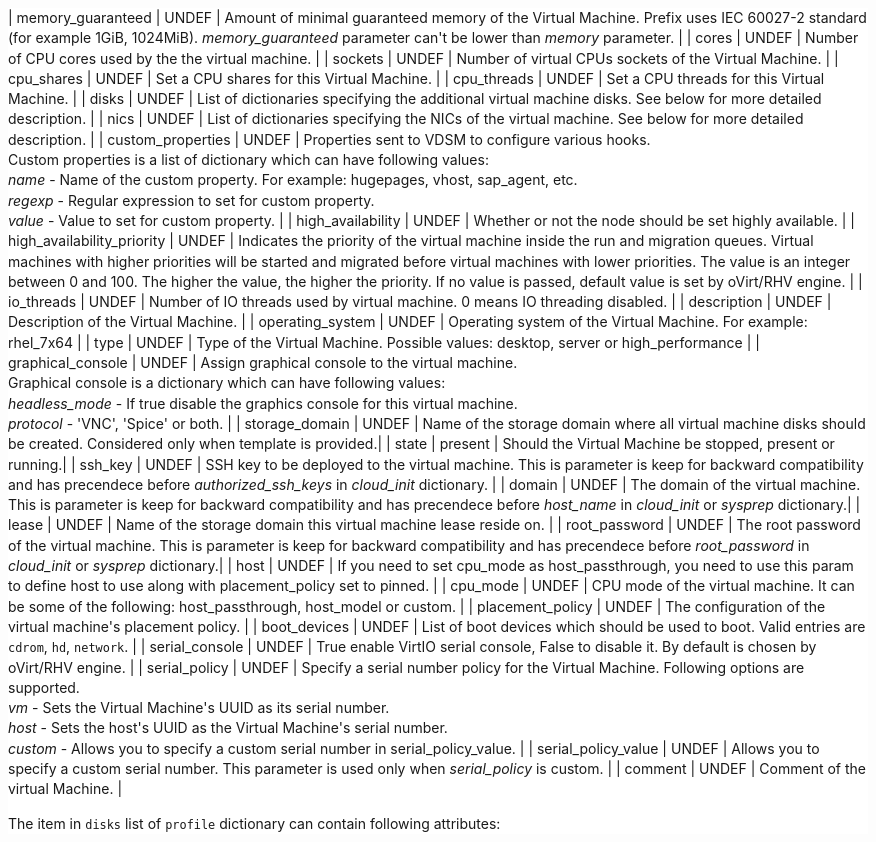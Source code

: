 | memory_guaranteed  | UNDEF                 | Amount of minimal guaranteed memory of the Virtual Machine. Prefix uses IEC 60027-2 standard (for example 1GiB, 1024MiB). <i>memory_guaranteed</i> parameter can't be lower than <i>memory</i> parameter. |
| cores              | UNDEF                 | Number of CPU cores used by the the virtual machine.          |
| sockets            | UNDEF                 | Number of virtual CPUs sockets of the Virtual Machine.  |
| cpu_shares         | UNDEF                 | Set a CPU shares for this Virtual Machine. |
| cpu_threads        | UNDEF                 | Set a CPU threads for this Virtual Machine. |
| disks              | UNDEF                 | List of dictionaries specifying the additional virtual machine disks. See below for more detailed description. |
| nics               | UNDEF                 | List of dictionaries specifying the NICs of the virtual machine. See below for more detailed description.   |
| custom_properties  | UNDEF                 | Properties sent to VDSM to configure various hooks.<br/> Custom properties is a list of dictionary which can have following values: <br/><i>name</i> - Name of the custom property. For example: hugepages, vhost, sap_agent, etc.<br/><i>regexp</i> - Regular expression to set for custom property.<br/><i>value</i> - Value to set for custom property. |
| high_availability  | UNDEF                 | Whether or not the node should be set highly available. |
| high_availability_priority | UNDEF                 | Indicates the priority of the virtual machine inside the run and migration queues. Virtual machines with higher priorities will be started and migrated before virtual machines with lower priorities. The value is an integer between 0 and 100. The higher the value, the higher the priority. If no value is passed, default value is set by oVirt/RHV engine. |
| io_threads         | UNDEF                 | Number of IO threads used by virtual machine. 0 means IO threading disabled. |
| description        | UNDEF                 | Description of the Virtual Machine. |
| operating_system   | UNDEF                 | Operating system of the Virtual Machine. For example: rhel_7x64 |
| type               | UNDEF                 | Type of the Virtual Machine. Possible values: desktop, server or high_performance |
| graphical_console  | UNDEF                 | Assign graphical console to the virtual machine.<br/>Graphical console is a dictionary which can have following values:<br/><i>headless_mode</i> - If true disable the graphics console for this virtual machine.<br/><i>protocol</i> - 'VNC', 'Spice' or both. |
| storage_domain     | UNDEF                 | Name of the storage domain where all virtual machine disks should be created. Considered only when template is provided.|
| state              | present               | Should the Virtual Machine be stopped, present or running.|
| ssh_key            | UNDEF                 | SSH key to be deployed to the virtual machine. This is parameter is keep for backward compatibility and has precendece before <i>authorized_ssh_keys</i> in <i>cloud_init</i> dictionary. |
| domain             | UNDEF                 | The domain of the virtual machine. This is parameter is keep for backward compatibility and has precendece before <i>host_name</i> in <i>cloud_init</i> or <i>sysprep</i> dictionary.|
| lease              | UNDEF                 | Name of the storage domain this virtual machine lease reside on. |
| root_password      | UNDEF                 | The root password of the virtual machine. This is parameter is keep for backward compatibility and has precendece before <i>root_password</i> in <i>cloud_init</i> or <i>sysprep</i> dictionary.|
| host               | UNDEF                 | If you need to set cpu_mode as host_passthrough, you need to use this param to define host to use along with placement_policy set to pinned. |
| cpu_mode           | UNDEF                 | CPU mode of the virtual machine. It can be some of the following: host_passthrough, host_model or custom. |
| placement_policy   | UNDEF                 | The configuration of the virtual machine's placement policy. |
| boot_devices       | UNDEF                 | List of boot devices which should be used to boot. Valid entries are `cdrom`, `hd`, `network`. |
| serial_console     | UNDEF                 | True enable VirtIO serial console, False to disable it. By default is chosen by oVirt/RHV engine. |
| serial_policy      | UNDEF                 | Specify a serial number policy for the Virtual Machine. Following options are supported. <br/><i>vm</i> - Sets the Virtual Machine's UUID as its serial number. <br/><i>host</i> - Sets the host's UUID as the Virtual Machine's serial number. <br/><i>custom</i> - Allows you to specify a custom serial number in serial_policy_value. |
| serial_policy_value | UNDEF                 | Allows you to specify a custom serial number. This parameter is used only when <i>serial_policy</i> is custom. |
| comment | UNDEF                             | Comment of the virtual Machine. |

The item in `disks` list of `profile` dictionary can contain following attributes:
